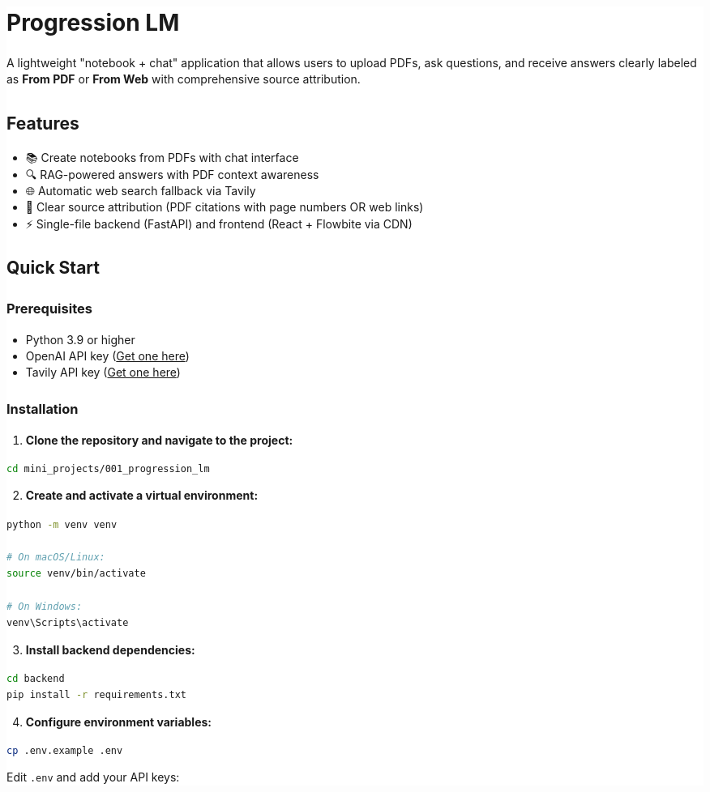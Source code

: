 # Progression LM

A lightweight "notebook + chat" application that allows users to upload PDFs, ask questions, and receive answers clearly labeled as **From PDF** or **From Web** with comprehensive source attribution.

## Features

- 📚 Create notebooks from PDFs with chat interface
- 🔍 RAG-powered answers with PDF context awareness
- 🌐 Automatic web search fallback via Tavily
- 📝 Clear source attribution (PDF citations with page numbers OR web links)
- ⚡ Single-file backend (FastAPI) and frontend (React + Flowbite via CDN)

## Quick Start

### Prerequisites

- Python 3.9 or higher
- OpenAI API key ([Get one here](https://platform.openai.com/api-keys))
- Tavily API key ([Get one here](https://tavily.com))

### Installation

1. **Clone the repository and navigate to the project:**

```bash
cd mini_projects/001_progression_lm
```

2. **Create and activate a virtual environment:**

```bash
python -m venv venv

# On macOS/Linux:
source venv/bin/activate

# On Windows:
venv\Scripts\activate
```

3. **Install backend dependencies:**

```bash
cd backend
pip install -r requirements.txt
```

4. **Configure environment variables:**

```bash
cp .env.example .env
```

Edit `.env` and add your API keys:

